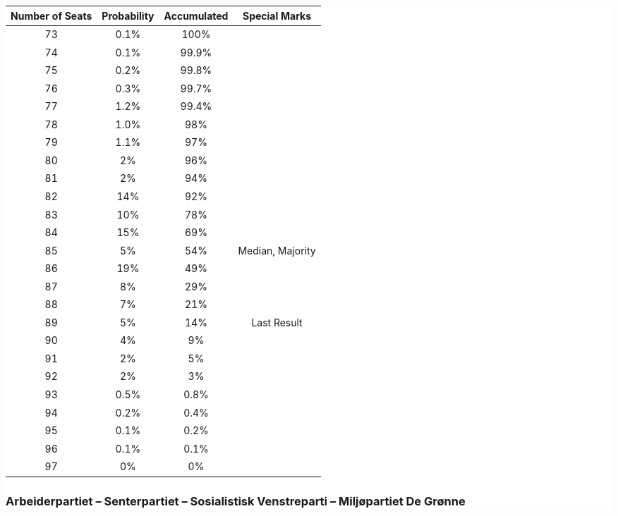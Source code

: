 | Number of Seats | Probability | Accumulated | Special Marks |
|:---------------:|:-----------:|:-----------:|:-------------:|
| 73 | 0.1% | 100% |  |
| 74 | 0.1% | 99.9% |  |
| 75 | 0.2% | 99.8% |  |
| 76 | 0.3% | 99.7% |  |
| 77 | 1.2% | 99.4% |  |
| 78 | 1.0% | 98% |  |
| 79 | 1.1% | 97% |  |
| 80 | 2% | 96% |  |
| 81 | 2% | 94% |  |
| 82 | 14% | 92% |  |
| 83 | 10% | 78% |  |
| 84 | 15% | 69% |  |
| 85 | 5% | 54% | Median, Majority |
| 86 | 19% | 49% |  |
| 87 | 8% | 29% |  |
| 88 | 7% | 21% |  |
| 89 | 5% | 14% | Last Result |
| 90 | 4% | 9% |  |
| 91 | 2% | 5% |  |
| 92 | 2% | 3% |  |
| 93 | 0.5% | 0.8% |  |
| 94 | 0.2% | 0.4% |  |
| 95 | 0.1% | 0.2% |  |
| 96 | 0.1% | 0.1% |  |
| 97 | 0% | 0% |  |

### Arbeiderpartiet – Senterpartiet – Sosialistisk Venstreparti – Miljøpartiet De Grønne
